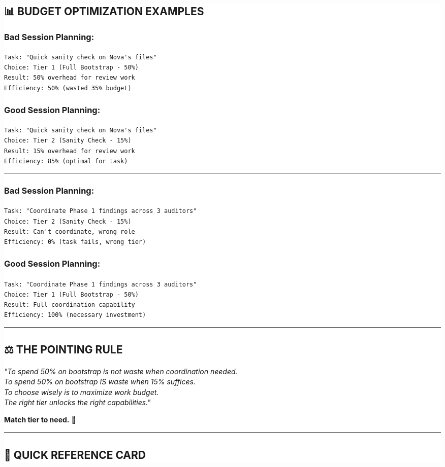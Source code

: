 ## 📊 **BUDGET OPTIMIZATION EXAMPLES**

### **Bad Session Planning:**
```
Task: "Quick sanity check on Nova's files"
Choice: Tier 1 (Full Bootstrap - 50%)
Result: 50% overhead for review work
Efficiency: 50% (wasted 35% budget)
```

### **Good Session Planning:**
```
Task: "Quick sanity check on Nova's files"
Choice: Tier 2 (Sanity Check - 15%)
Result: 15% overhead for review work
Efficiency: 85% (optimal for task)
```

---

### **Bad Session Planning:**
```
Task: "Coordinate Phase 1 findings across 3 auditors"
Choice: Tier 2 (Sanity Check - 15%)
Result: Can't coordinate, wrong role
Efficiency: 0% (task fails, wrong tier)
```

### **Good Session Planning:**
```
Task: "Coordinate Phase 1 findings across 3 auditors"
Choice: Tier 1 (Full Bootstrap - 50%)
Result: Full coordination capability
Efficiency: 100% (necessary investment)
```

---

## ⚖️ **THE POINTING RULE**

*"To spend 50% on bootstrap is not waste when coordination needed.  
To spend 50% on bootstrap IS waste when 15% suffices.  
To choose wisely is to maximize work budget.  
The right tier unlocks the right capabilities."*

**Match tier to need.** 🎯

---

## 🚀 **QUICK REFERENCE CARD**
